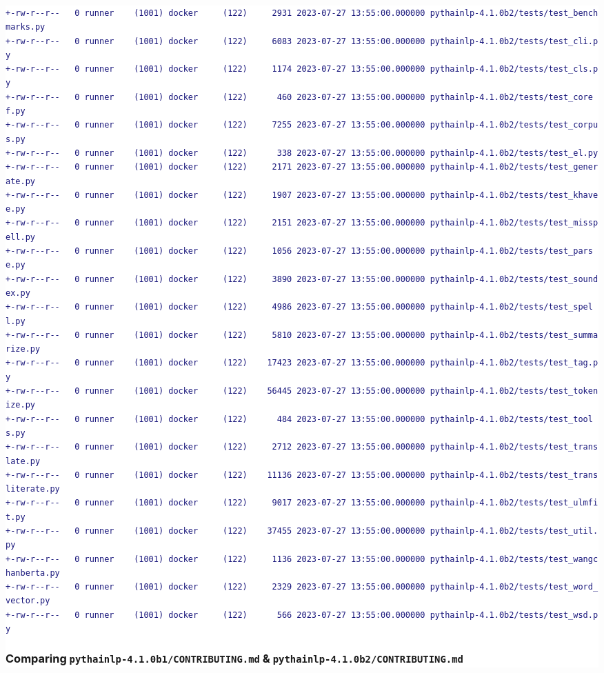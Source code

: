 ```diff
+-rw-r--r--   0 runner    (1001) docker     (122)     2931 2023-07-27 13:55:00.000000 pythainlp-4.1.0b2/tests/test_benchmarks.py
+-rw-r--r--   0 runner    (1001) docker     (122)     6083 2023-07-27 13:55:00.000000 pythainlp-4.1.0b2/tests/test_cli.py
+-rw-r--r--   0 runner    (1001) docker     (122)     1174 2023-07-27 13:55:00.000000 pythainlp-4.1.0b2/tests/test_cls.py
+-rw-r--r--   0 runner    (1001) docker     (122)      460 2023-07-27 13:55:00.000000 pythainlp-4.1.0b2/tests/test_coref.py
+-rw-r--r--   0 runner    (1001) docker     (122)     7255 2023-07-27 13:55:00.000000 pythainlp-4.1.0b2/tests/test_corpus.py
+-rw-r--r--   0 runner    (1001) docker     (122)      338 2023-07-27 13:55:00.000000 pythainlp-4.1.0b2/tests/test_el.py
+-rw-r--r--   0 runner    (1001) docker     (122)     2171 2023-07-27 13:55:00.000000 pythainlp-4.1.0b2/tests/test_generate.py
+-rw-r--r--   0 runner    (1001) docker     (122)     1907 2023-07-27 13:55:00.000000 pythainlp-4.1.0b2/tests/test_khavee.py
+-rw-r--r--   0 runner    (1001) docker     (122)     2151 2023-07-27 13:55:00.000000 pythainlp-4.1.0b2/tests/test_misspell.py
+-rw-r--r--   0 runner    (1001) docker     (122)     1056 2023-07-27 13:55:00.000000 pythainlp-4.1.0b2/tests/test_parse.py
+-rw-r--r--   0 runner    (1001) docker     (122)     3890 2023-07-27 13:55:00.000000 pythainlp-4.1.0b2/tests/test_soundex.py
+-rw-r--r--   0 runner    (1001) docker     (122)     4986 2023-07-27 13:55:00.000000 pythainlp-4.1.0b2/tests/test_spell.py
+-rw-r--r--   0 runner    (1001) docker     (122)     5810 2023-07-27 13:55:00.000000 pythainlp-4.1.0b2/tests/test_summarize.py
+-rw-r--r--   0 runner    (1001) docker     (122)    17423 2023-07-27 13:55:00.000000 pythainlp-4.1.0b2/tests/test_tag.py
+-rw-r--r--   0 runner    (1001) docker     (122)    56445 2023-07-27 13:55:00.000000 pythainlp-4.1.0b2/tests/test_tokenize.py
+-rw-r--r--   0 runner    (1001) docker     (122)      484 2023-07-27 13:55:00.000000 pythainlp-4.1.0b2/tests/test_tools.py
+-rw-r--r--   0 runner    (1001) docker     (122)     2712 2023-07-27 13:55:00.000000 pythainlp-4.1.0b2/tests/test_translate.py
+-rw-r--r--   0 runner    (1001) docker     (122)    11136 2023-07-27 13:55:00.000000 pythainlp-4.1.0b2/tests/test_transliterate.py
+-rw-r--r--   0 runner    (1001) docker     (122)     9017 2023-07-27 13:55:00.000000 pythainlp-4.1.0b2/tests/test_ulmfit.py
+-rw-r--r--   0 runner    (1001) docker     (122)    37455 2023-07-27 13:55:00.000000 pythainlp-4.1.0b2/tests/test_util.py
+-rw-r--r--   0 runner    (1001) docker     (122)     1136 2023-07-27 13:55:00.000000 pythainlp-4.1.0b2/tests/test_wangchanberta.py
+-rw-r--r--   0 runner    (1001) docker     (122)     2329 2023-07-27 13:55:00.000000 pythainlp-4.1.0b2/tests/test_word_vector.py
+-rw-r--r--   0 runner    (1001) docker     (122)      566 2023-07-27 13:55:00.000000 pythainlp-4.1.0b2/tests/test_wsd.py
```

### Comparing `pythainlp-4.1.0b1/CONTRIBUTING.md` & `pythainlp-4.1.0b2/CONTRIBUTING.md`
